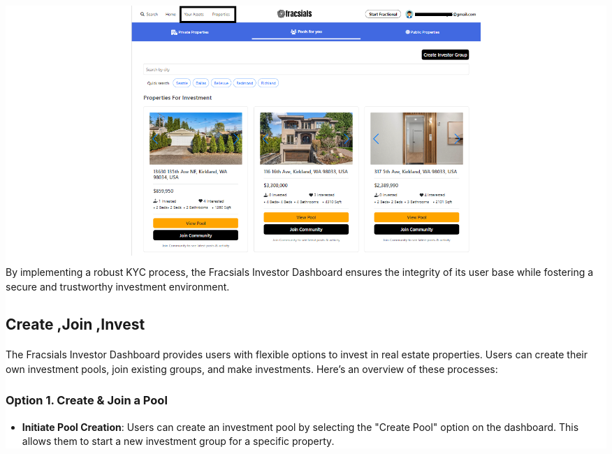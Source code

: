 <img src="./_media/invest-access.png" alt="Document Verification" width="500" style="display: block; margin: 0 auto;">

By implementing a robust KYC process, the Fracsials Investor Dashboard ensures the integrity of its user base while fostering a secure and trustworthy investment environment.

## Create ,Join ,Invest 

The Fracsials Investor Dashboard provides users with flexible options to invest in real estate properties. Users can create their own investment pools, join existing groups, and make investments. Here’s an overview of these processes:

### Option 1. Create & Join a Pool 

- **Initiate Pool Creation**: Users can create an investment pool by selecting the "Create Pool" option on the dashboard. This allows them to start a new investment group for a specific property.